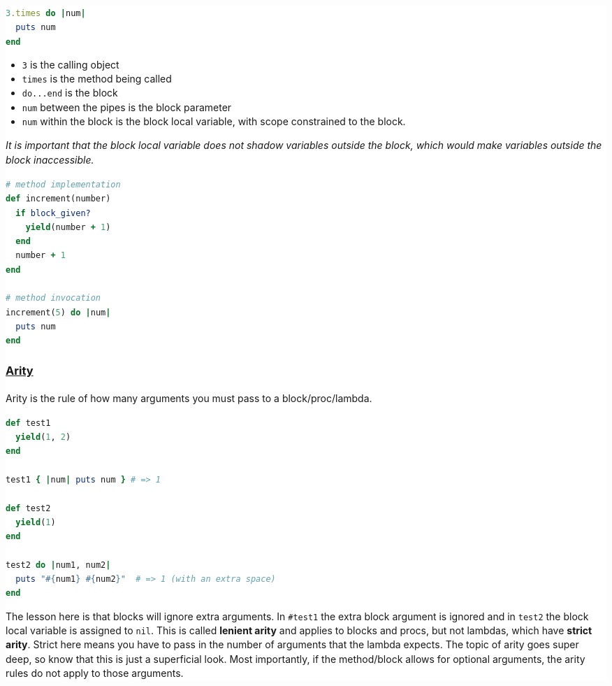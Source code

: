 ```ruby
3.times do |num|
  puts num
end
```

- `3` is the calling object
- `times` is the method being called
- `do...end` is the block
- `num` between the pipes is the block parameter
- `num` within the block is the block local variable, with scope constrained to the block.

*It is important that the block local variable does not shadow variables outside the block, which would make variables outside the block inaccessible.*

```ruby
# method implementation
def increment(number)
  if block_given?
    yield(number + 1)
  end
  number + 1
end

# method invocation
increment(5) do |num|
  puts num
end
```

### [Arity](https://launchschool.com/lessons/c0400a9c/assignments/5a060a20)

Arity is the rule of how many arguments you must pass to a block/proc/lambda.

```ruby
def test1
  yield(1, 2)
end

test1 { |num| puts num } # => 1

def test2
  yield(1)
end

test2 do |num1, num2|
  puts "#{num1} #{num2}"  # => 1 (with an extra space)
end
```

The lesson here is that blocks will ignore extra arguments. In `#test1` the extra block argument is ignored and in `test2` the block local variable is assigned to `nil`. This is called **lenient arity** and applies to blocks and procs, but not lambdas, which have **strict arity**. Strict here means you have to pass in the number of arguments that the lambda expects. The topic of arity goes super deep, so know that this is just a superficial look. Most importantly, if the method/block allows for optional arguments, the arity rules do not apply to those arguments.
